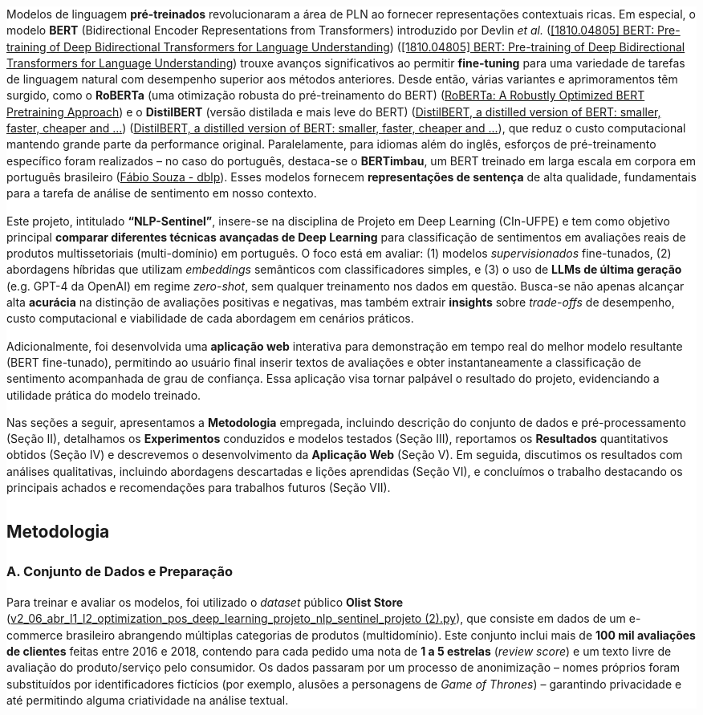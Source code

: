 Modelos de linguagem **pré-treinados** revolucionaram a área de PLN ao fornecer representações contextuais ricas. Em especial, o modelo **BERT** (Bidirectional Encoder Representations from Transformers) introduzido por Devlin *et al.* ([[1810.04805] BERT: Pre-training of Deep Bidirectional Transformers for Language Understanding](https://arxiv.org/abs/1810.04805#:~:text=Title%3ABERT%3A%20Pre,Transformers%20for%20Language%20Understanding)) ([[1810.04805] BERT: Pre-training of Deep Bidirectional Transformers for Language Understanding](https://arxiv.org/abs/1810.04805#:~:text=,specific%20architecture%20modifications)) trouxe avanços significativos ao permitir **fine-tuning** para uma variedade de tarefas de linguagem natural com desempenho superior aos métodos anteriores. Desde então, várias variantes e aprimoramentos têm surgido, como o **RoBERTa** (uma otimização robusta do pré-treinamento do BERT) ([RoBERTa: A Robustly Optimized BERT Pretraining Approach](https://www.bibsonomy.org/bibtex/040474bcd625e7dcc649bb20c81104d2#:~:text=RoBERTa%3A%20A%20Robustly%20Optimized%20BERT,Stoyanov)) e o **DistilBERT** (versão distilada e mais leve do BERT) ([DistilBERT, a distilled version of BERT: smaller, faster, cheaper and ...](https://arxiv.org/abs/1910.01108#:~:text=,Debut%2C%20Julien%20Chaumond%2C%20Thomas%20Wolf)) ([DistilBERT, a distilled version of BERT: smaller, faster, cheaper and ...](http://rylanschaeffer.github.io/content/learning/natural_language_processing/papers/sanh_emc_2019_distilbert/summary.html#:~:text=DistilBERT%2C%20a%20distilled%20version%20of,Venue%3A%20EMC%20%40%20NeurIPS%202019)), que reduz o custo computacional mantendo grande parte da performance original. Paralelamente, para idiomas além do inglês, esforços de pré-treinamento específico foram realizados – no caso do português, destaca-se o **BERTimbau**, um BERT treinado em larga escala em corpora em português brasileiro ([Fábio Souza - dblp](https://dblp.org/pid/249/5494#:~:text=F%C3%A1bio%20Souza%20,417.%20%5B%2B%5D%5B%E2%80%93%5D.%202010)). Esses modelos fornecem **representações de sentença** de alta qualidade, fundamentais para a tarefa de análise de sentimento em nosso contexto.

Este projeto, intitulado **“NLP-Sentinel”**, insere-se na disciplina de Projeto em Deep Learning (CIn-UFPE) e tem como objetivo principal **comparar diferentes técnicas avançadas de Deep Learning** para classificação de sentimentos em avaliações reais de produtos multissetoriais (multi-domínio) em português. O foco está em avaliar: (1) modelos *supervisionados* fine-tunados, (2) abordagens híbridas que utilizam *embeddings* semânticos com classificadores simples, e (3) o uso de **LLMs de última geração** (e.g. GPT-4 da OpenAI) em regime *zero-shot*, sem qualquer treinamento nos dados em questão. Busca-se não apenas alcançar alta **acurácia** na distinção de avaliações positivas e negativas, mas também extrair **insights** sobre *trade-offs* de desempenho, custo computacional e viabilidade de cada abordagem em cenários práticos.

Adicionalmente, foi desenvolvida uma **aplicação web** interativa para demonstração em tempo real do melhor modelo resultante (BERT fine-tunado), permitindo ao usuário final inserir textos de avaliações e obter instantaneamente a classificação de sentimento acompanhada de grau de confiança. Essa aplicação visa tornar palpável o resultado do projeto, evidenciando a utilidade prática do modelo treinado.

Nas seções a seguir, apresentamos a **Metodologia** empregada, incluindo descrição do conjunto de dados e pré-processamento (Seção II), detalhamos os **Experimentos** conduzidos e modelos testados (Seção III), reportamos os **Resultados** quantitativos obtidos (Seção IV) e descrevemos o desenvolvimento da **Aplicação Web** (Seção V). Em seguida, discutimos os resultados com análises qualitativas, incluindo abordagens descartadas e lições aprendidas (Seção VI), e concluímos o trabalho destacando os principais achados e recomendações para trabalhos futuros (Seção VII). 

## Metodologia

### A. Conjunto de Dados e Preparação

Para treinar e avaliar os modelos, foi utilizado o *dataset* público **Olist Store** ([v2_06_abr_l1_l2_optimization_pos_deep_learning_projeto_nlp_sentinel_projeto (2).py](file://file-AG4qECM5c4LTF3HAuUd79F#:~:text=O%20projeto%20utiliza%20o%20dataset,feitos%20entre%202016%20e%202018)), que consiste em dados de um e-commerce brasileiro abrangendo múltiplas categorias de produtos (multidomínio). Este conjunto inclui mais de **100 mil avaliações de clientes** feitas entre 2016 e 2018, contendo para cada pedido uma nota de **1 a 5 estrelas** (*review score*) e um texto livre de avaliação do produto/serviço pelo consumidor. Os dados passaram por um processo de anonimização – nomes próprios foram substituídos por identificadores fictícios (por exemplo, alusões a personagens de *Game of Thrones*) – garantindo privacidade e até permitindo alguma criatividade na análise textual. 
